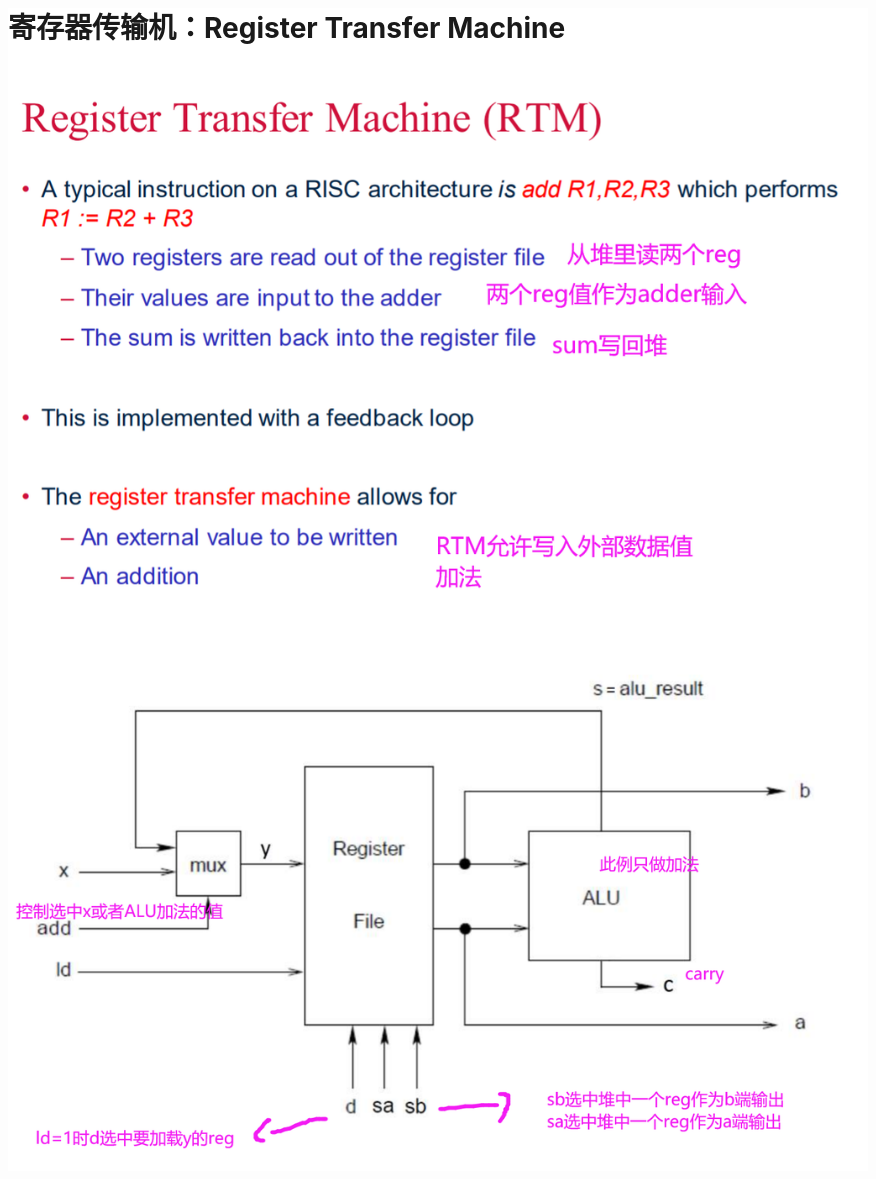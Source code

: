 # 寄存器传输机：Register Transfer Machine

![](/static/2021-11-09-13-56-35.png)
![](/static/2021-11-09-17-30-29.png)

